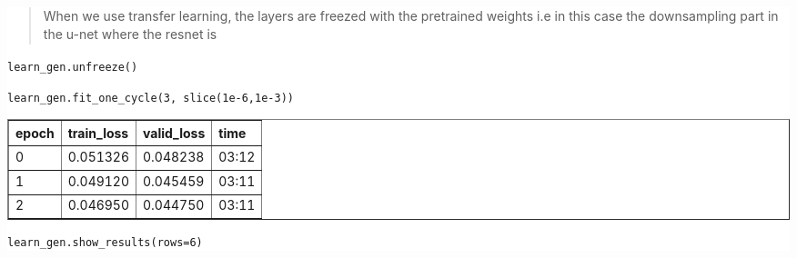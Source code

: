 
> When we use transfer learning, the layers are freezed with the pretrained weights i.e in this case the downsampling part in the u-net where the resnet is 


```
learn_gen.unfreeze()
```


```
learn_gen.fit_one_cycle(3, slice(1e-6,1e-3))
```


<table border="1" class="dataframe">
  <thead>
    <tr style="text-align: left;">
      <th>epoch</th>
      <th>train_loss</th>
      <th>valid_loss</th>
      <th>time</th>
    </tr>
  </thead>
  <tbody>
    <tr>
      <td>0</td>
      <td>0.051326</td>
      <td>0.048238</td>
      <td>03:12</td>
    </tr>
    <tr>
      <td>1</td>
      <td>0.049120</td>
      <td>0.045459</td>
      <td>03:11</td>
    </tr>
    <tr>
      <td>2</td>
      <td>0.046950</td>
      <td>0.044750</td>
      <td>03:11</td>
    </tr>
  </tbody>
</table>



```
learn_gen.show_results(rows=6)
```

